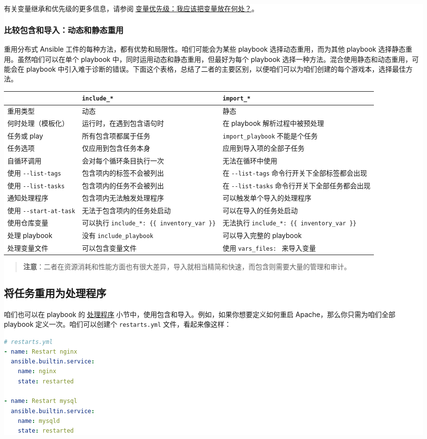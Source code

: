 有关变量继承和优先级的更多信息，请参阅 [变量优先级：我应该把变量放在何处？](vars.md)。


### 比较包含和导入：动态和静态重用


重用分布式 Ansible 工件的每种方法，都有优势和局限性。咱们可能会为某些 playbook 选择动态重用，而为其他 playbook 选择静态重用。虽然咱们可以在单个 playbook 中，同时运用动态和静态重用，但最好为每个 playbook 选择一种方法。混合使用静态和动态重用，可能会在 playbook 中引入难于诊断的错误。下面这个表格，总结了二者的主要区别，以便咱们可以为咱们创建的每个游戏本，选择最佳方法。


|  | `include_*` | `import_*` |
| :-- | :-- | :-- |
| 重用类型 | 动态 | 静态 |
| 何时处理（模板化） | 运行时，在遇到包含语句时 | 在 playbook 解析过程中被预处理 |
| 任务或 play | 所有包含项都属于任务 | `import_playbook` 不能是个任务 |
| 任务选项 | 仅应用到包含任务本身 | 应用到导入项的全部子任务 |
| 自循环调用 | 会对每个循环条目执行一次 | 无法在循环中使用 |
| 使用 `--list-tags` | 包含项内的标签不会被列出 | 在 `--list-tags` 命令行开关下全部标签都会出现 |
| 使用 `--list-tasks` | 包含项内的任务不会被列出 | 在 `--list-tasks` 命令行开关下全部任务都会出现 |
| 通知处理程序 | 包含项内无法触发处理程序 | 可以触发单个导入的处理程序 |
| 使用 `--start-at-task` | 无法于包含项内的任务处启动 | 可以在导入的任务处启动 |
| 使用仓库变量 | 可以执行 `include_*: {{ inventory_var }}` | 无法执行 `include_*: {{ inventory_var }}` |
| 处理 playbook | 没有 `include_playbook` | 可以导入完整的 playbook |
| 处理变量文件 | 可以包含变量文件 | 使用 `vars_files: ` 来导入变量 |

> **注意**：二者在资源消耗和性能方面也有很大差异，导入就相当精简和快速，而包含则需要大量的管理和审计。


## 将任务重用为处理程序

咱们也可以在 playbook 的 [处理程序](handlers.md) 小节中，使用包含和导入。例如，如果你想要定义如何重启 Apache，那么你只需为咱们全部 playbook 定义一次。咱们可以创建个 `restarts.yml` 文件，看起来像这样：

```yaml
# restarts.yml
- name: Restart nginx
  ansible.builtin.service:
    name: nginx
    state: restarted

- name: Restart mysql
  ansible.builtin.service:
    name: mysqld
    state: restarted
```
